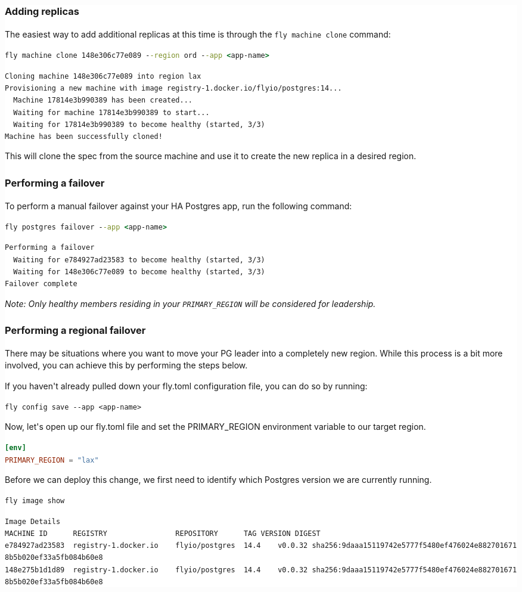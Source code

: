 
### Adding replicas
The easiest way to add additional replicas at this time is through the `fly machine clone` command:

```cmd
fly machine clone 148e306c77e089 --region ord --app <app-name>
```
```output
Cloning machine 148e306c77e089 into region lax
Provisioning a new machine with image registry-1.docker.io/flyio/postgres:14...
  Machine 17814e3b990389 has been created...
  Waiting for machine 17814e3b990389 to start...
  Waiting for 17814e3b990389 to become healthy (started, 3/3)
Machine has been successfully cloned!
```

This will clone the spec from the source machine and use it to create the new replica in a desired region.  


### Performing a failover
To perform a manual failover against your HA Postgres app, run the following command:

```cmd
fly postgres failover --app <app-name>
```
```output
Performing a failover
  Waiting for e784927ad23583 to become healthy (started, 3/3)
  Waiting for 148e306c77e089 to become healthy (started, 3/3)
Failover complete
```

_Note: Only healthy members residing in your `PRIMARY_REGION` will be considered for leadership._

### Performing a regional failover

There may be situations where you want to move your PG leader into a completely new region.  While this process is a bit more involved, you can achieve this by performing the steps below.  

If you haven't already pulled down your fly.toml configuration file, you can do so by running:
```
fly config save --app <app-name>
```

Now, let's open up our fly.toml file and set the PRIMARY_REGION environment variable to our target region.
```toml
[env]
PRIMARY_REGION = "lax"
```

Before we can deploy this change, we first need to identify which Postgres version we are currently running.
```cmd
fly image show
```
```output
Image Details
MACHINE ID    	REGISTRY            	REPOSITORY    	TAG	VERSION	DIGEST
e784927ad23583	registry-1.docker.io	flyio/postgres	14.4 	v0.0.32	sha256:9daaa15119742e5777f5480ef476024e8827016718b5b020ef33a5fb084b60e8
148e275b1d1d89	registry-1.docker.io	flyio/postgres	14.4 	v0.0.32	sha256:9daaa15119742e5777f5480ef476024e8827016718b5b020ef33a5fb084b60e8
```
